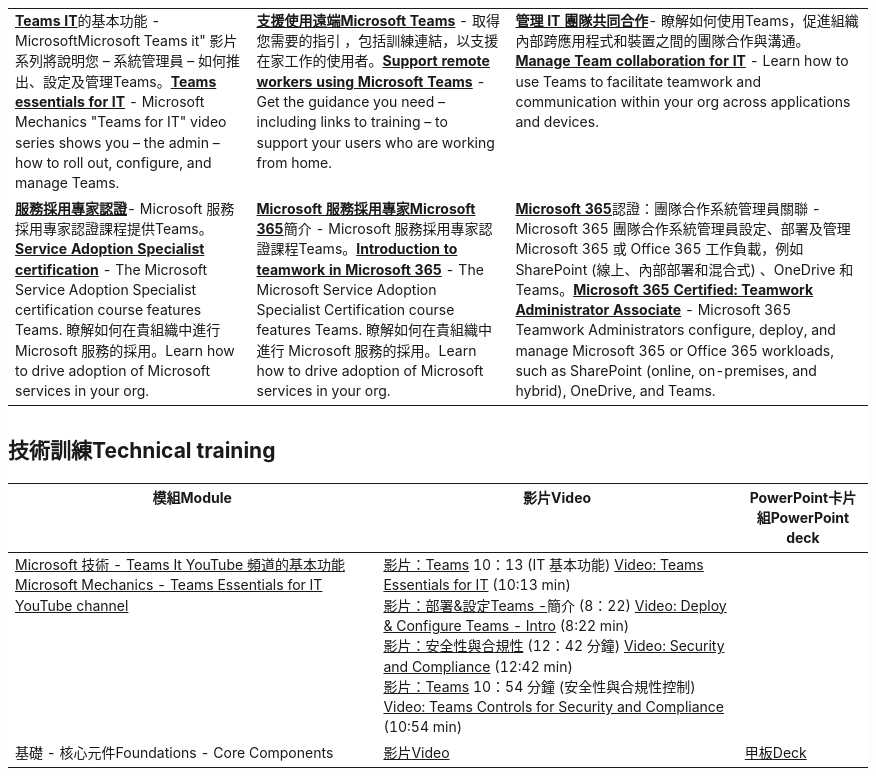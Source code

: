 | | |  |
|---------|---------|---------|
|<span data-ttu-id="87f13-111">[**Teams IT**](https://aka.ms/MicrosoftTeamsforIT)的基本功能 - MicrosoftMicrosoft Teams it" 影片系列將說明您 – 系統管理員 – 如何推出、設定及管理Teams。</span><span class="sxs-lookup"><span data-stu-id="87f13-111">[**Teams essentials for IT**](https://aka.ms/MicrosoftTeamsforIT) - Microsoft Mechanics "Teams for IT" video series shows you – the admin – how to roll out, configure, and manage Teams.</span></span>     |<span data-ttu-id="87f13-112">[**支援使用遠端Microsoft Teams**](support-remote-work-with-teams.md#support-remote-workers-using-microsoft-teams) - 取得您需要的指引 ，包括訓練連結，以支援在家工作的使用者。</span><span class="sxs-lookup"><span data-stu-id="87f13-112">[**Support remote workers using Microsoft Teams**](support-remote-work-with-teams.md#support-remote-workers-using-microsoft-teams) - Get the guidance you need – including links to training – to support your users who are working from home.</span></span>         |<span data-ttu-id="87f13-113">[**管理 IT 團隊共同合作**](/learn/paths/m365-manage-team-collaboration)- 瞭解如何使用Teams，促進組織內部跨應用程式和裝置之間的團隊合作與溝通。</span><span class="sxs-lookup"><span data-stu-id="87f13-113">[**Manage Team collaboration for IT**](/learn/paths/m365-manage-team-collaboration) - Learn how to use Teams to facilitate teamwork and communication within your org across applications and devices.</span></span>         |
|<span data-ttu-id="87f13-114">[**服務採用專家認證**](/learn/paths/m365-service-adoption)- Microsoft 服務採用專家認證課程提供Teams。</span><span class="sxs-lookup"><span data-stu-id="87f13-114">[**Service Adoption Specialist certification**](/learn/paths/m365-service-adoption) - The Microsoft Service Adoption Specialist certification course features Teams.</span></span> <span data-ttu-id="87f13-115">瞭解如何在貴組織中進行 Microsoft 服務的採用。</span><span class="sxs-lookup"><span data-stu-id="87f13-115">Learn how to drive adoption of Microsoft services in your org.</span></span>     |<span data-ttu-id="87f13-116">[**Microsoft 服務採用專家Microsoft 365**](/learn/modules/intro-to-teamwork-in-m365/index)簡介 - Microsoft 服務採用專家認證課程Teams。</span><span class="sxs-lookup"><span data-stu-id="87f13-116">[**Introduction to teamwork in Microsoft 365**](/learn/modules/intro-to-teamwork-in-m365/index) - The Microsoft Service Adoption Specialist Certification course features Teams.</span></span> <span data-ttu-id="87f13-117">瞭解如何在貴組織中進行 Microsoft 服務的採用。</span><span class="sxs-lookup"><span data-stu-id="87f13-117">Learn how to drive adoption of Microsoft services in your org.</span></span>        |<span data-ttu-id="87f13-118">[**Microsoft 365**](/learn/certifications/m365-teamwork-administrator)認證：團隊合作系統管理員關聯 - Microsoft 365 團隊合作系統管理員設定、部署及管理 Microsoft 365 或 Office 365 工作負載，例如 SharePoint (線上、內部部署和混合式) 、OneDrive 和 Teams。</span><span class="sxs-lookup"><span data-stu-id="87f13-118">[**Microsoft 365 Certified: Teamwork Administrator Associate**](/learn/certifications/m365-teamwork-administrator) - Microsoft 365 Teamwork Administrators configure, deploy, and manage Microsoft 365 or Office 365 workloads, such as SharePoint (online, on-premises, and hybrid), OneDrive, and Teams.</span></span>        |


<h2><span data-ttu-id="87f13-119">技術訓練</span><span class="sxs-lookup"><span data-stu-id="87f13-119">Technical training</span></span></h2>

| <span data-ttu-id="87f13-120">模組</span><span class="sxs-lookup"><span data-stu-id="87f13-120">Module</span></span> | <span data-ttu-id="87f13-121">影片</span><span class="sxs-lookup"><span data-stu-id="87f13-121">Video</span></span> | <span data-ttu-id="87f13-122">PowerPoint卡片組</span><span class="sxs-lookup"><span data-stu-id="87f13-122">PowerPoint deck</span></span>  |
| ------------ | -------------------- | -------------------- |
| [<span data-ttu-id="87f13-123">Microsoft 技術 - Teams It YouTube 頻道的基本功能</span><span class="sxs-lookup"><span data-stu-id="87f13-123">Microsoft Mechanics - Teams Essentials for IT YouTube channel</span></span>](https://aka.ms/MicrosoftTeamsforIT) | <span data-ttu-id="87f13-124">[影片：Teams](https://www.youtube.com/watch?v=MfDB7VenWuA&list=PLXtHYVsvn_b_JeDjgD5XdkyHTDXdYgPGn) 10：13 (IT 基本功能) </span><span class="sxs-lookup"><span data-stu-id="87f13-124">[Video: Teams Essentials for IT](https://www.youtube.com/watch?v=MfDB7VenWuA&list=PLXtHYVsvn_b_JeDjgD5XdkyHTDXdYgPGn) (10:13 min)</span></span><br><span data-ttu-id="87f13-125">[影片：部署&設定Teams -](https://www.youtube.com/watch?v=o2mlsUubIO4&list=PLXtHYVsvn_b_JeDjgD5XdkyHTDXdYgPGn&index=2)簡介 (8：22) </span><span class="sxs-lookup"><span data-stu-id="87f13-125">[Video: Deploy & Configure Teams - Intro](https://www.youtube.com/watch?v=o2mlsUubIO4&list=PLXtHYVsvn_b_JeDjgD5XdkyHTDXdYgPGn&index=2) (8:22 min)</span></span>  <br><span data-ttu-id="87f13-126">[影片：安全性與合規性](https://youtu.be/91lHNKVVvQ4) (12：42 分鐘) </span><span class="sxs-lookup"><span data-stu-id="87f13-126">[Video: Security and Compliance](https://youtu.be/91lHNKVVvQ4) (12:42 min)</span></span><br><span data-ttu-id="87f13-127">[影片：Teams](https://www.youtube.com/watch?v=Km4T4hMM__k) 10：54 分鐘 (安全性與合規性控制) </span><span class="sxs-lookup"><span data-stu-id="87f13-127">[Video: Teams Controls for Security and Compliance](https://www.youtube.com/watch?v=Km4T4hMM__k) (10:54 min)</span></span>||
| <span data-ttu-id="87f13-128">基礎 - 核心元件</span><span class="sxs-lookup"><span data-stu-id="87f13-128">Foundations - Core Components</span></span> | [<span data-ttu-id="87f13-129">影片</span><span class="sxs-lookup"><span data-stu-id="87f13-129">Video</span></span>](https://aka.ms/teams-foundations) | [<span data-ttu-id="87f13-130">甲板</span><span class="sxs-lookup"><span data-stu-id="87f13-130">Deck</span></span>](https://aka.ms/teams-foundations-deck) |